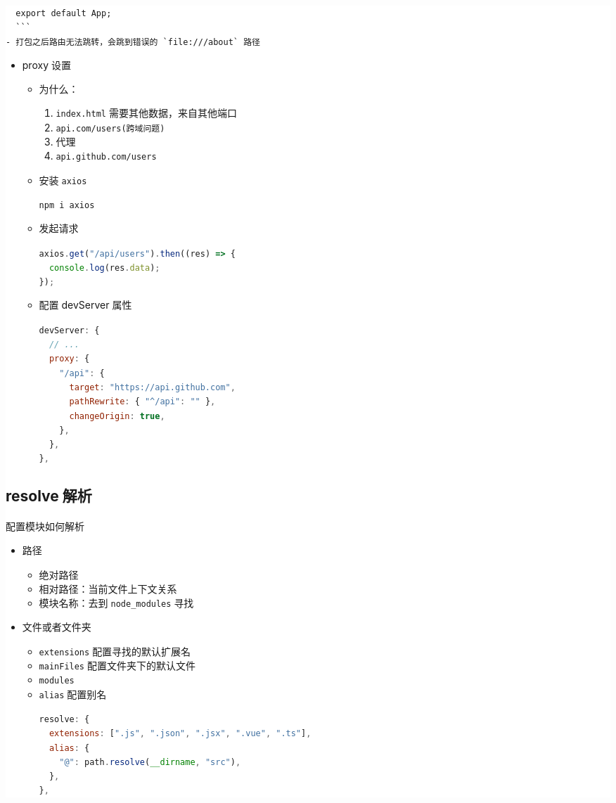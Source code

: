       export default App;
      ```
    - 打包之后路由无法跳转，会跳到错误的 `file:///about` 路径


- proxy 设置
  - 为什么：
    1. `index.html` 需要其他数据，来自其他端口
    2. `api.com/users(跨域问题)`
    3. 代理
    4. `api.github.com/users`
  
  - 安装 `axios`
    ```sh
    npm i axios
    ```

  - 发起请求
    ```js
    axios.get("/api/users").then((res) => {
      console.log(res.data);
    });
    ```

  - 配置 devServer 属性
    ```js
    devServer: {
      // ...
      proxy: {
        "/api": {
          target: "https://api.github.com",
          pathRewrite: { "^/api": "" },
          changeOrigin: true,
        },
      },
    },
    ```

## resolve 解析
配置模块如何解析

- 路径
  - 绝对路径
  - 相对路径：当前文件上下文关系
  - 模块名称：去到 `node_modules` 寻找

- 文件或者文件夹
  - `extensions` 配置寻找的默认扩展名
  - `mainFiles` 配置文件夹下的默认文件
  - `modules`
  - `alias` 配置别名
    ```js
    resolve: {
      extensions: [".js", ".json", ".jsx", ".vue", ".ts"],
      alias: {
        "@": path.resolve(__dirname, "src"),
      },
    },
    ```
